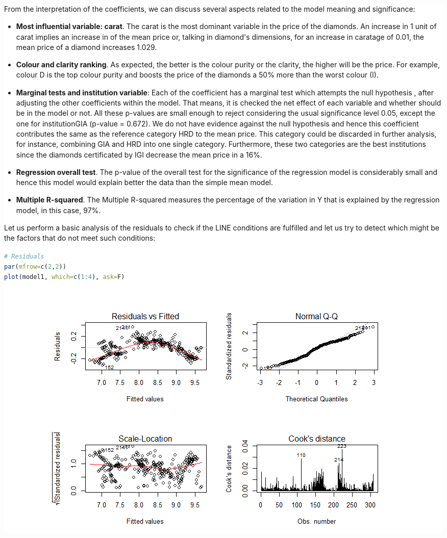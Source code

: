 From the interpretation of the coefficients, we can discuss several aspects related to the model meaning and significance:

-   <b>Most influential variable: carat</b>. The carat is the most dominant variable in the price of the diamonds. An increase in 1 unit of carat implies an increase in ![](https://latex.codecogs.com/gif.latex?e%5E%7B2.855%7D%20%3D%2017.375) of the mean price or, talking in diamond's dimensions, for an increase in caratage of 0.01, the mean price of a diamond increases 1.029.

-   <b>Colour and clarity ranking</b>. As expected, the better is the colour purity or the clarity, the higher will be the price. For example, colour D is the top colour purity and boosts the price of the diamonds a 50% more than the worst colour (I).

-   <b>Marginal tests and institution variable</b>: Each of the coefficient has a marginal test which attempts the null hypothesis ![](https://latex.codecogs.com/gif.latex?%24H_0%24%3A%20%24%5Cbeta_i%20%3D%200%24), after adjusting the other coefficients within the model. That means, it is checked the net effect of each variable and whether should be in the model or not. All these p-values are small enough to reject ![](https://latex.codecogs.com/gif.latex?H_0) considering the usual significance level 0.05, except the one for institutionGIA (p-value = 0.672). We do not have evidence against the null hypothesis and hence this coefficient contributes the same as the reference category HRD to the mean price. This category could be discarded in further analysis, for instance, combining GIA and HRD into one single category. Furthermore, these two categories are the best institutions since the diamonds certificated by IGI decrease the mean price in a 16%.

-   <b>Regression overall test</b>. The p-value of the overall test for the significance of the regression model is considerably small and hence this model would explain better the data than the simple mean model.

-   <b>Multiple R-squared</b>. The Multiple R-squared measures the percentage of the variation in Y that is explained by the regression model, in this case, 97%.

Let us perform a basic analysis of the residuals to check if the LINE conditions are fulfilled and let us try to detect which might be the factors that do not meet such conditions:

``` r
# Residuals
par(mfrow=c(2,2))
plot(model1, which=c(1:4), ask=F)
```

<img src="notebook_files/figure-markdown_github/residuals-1.png" style="display: block; margin: auto;" />
